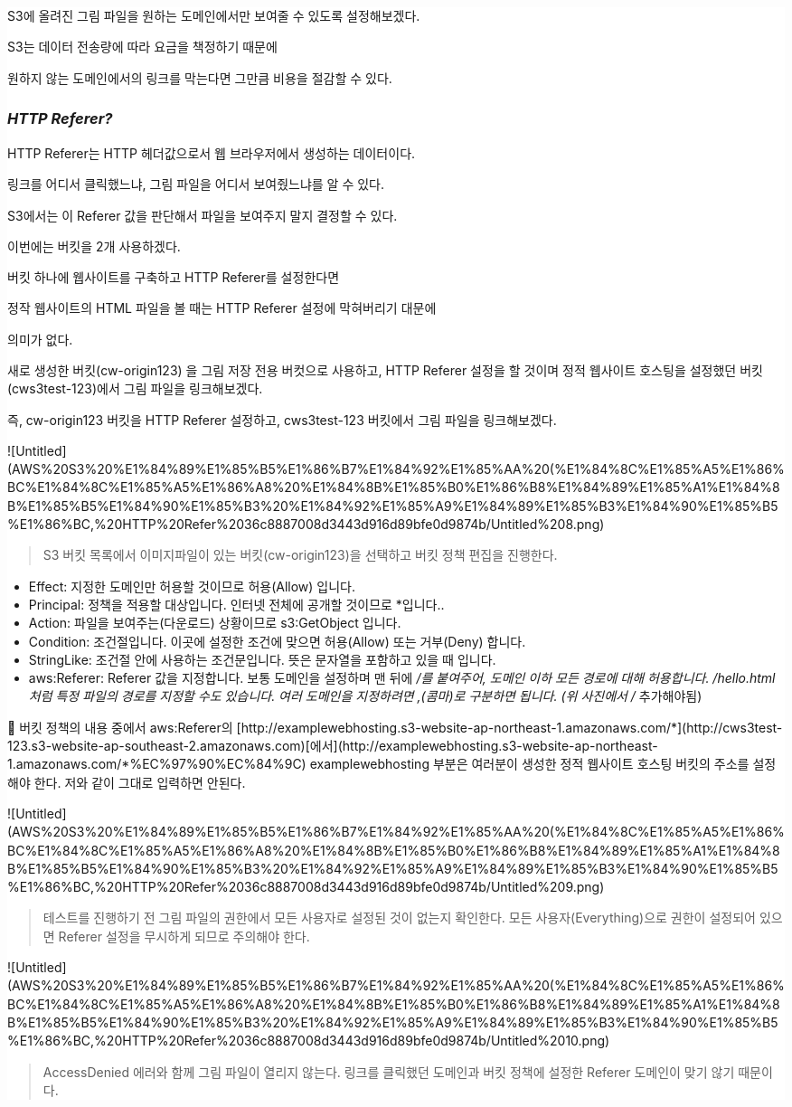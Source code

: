 S3에 올려진 그림 파일을 원하는 도메인에서만 보여줄 수 있도록 설정해보겠다.

S3는 데이터 전송량에 따라 요금을 책정하기 때문에

원하지 않는 도메인에서의 링크를 막는다면 그만큼 비용을 절감할 수 있다.

### *HTTP Referer?*

HTTP Referer는 HTTP 헤더값으로서 웹 브라우저에서 생성하는 데이터이다.

링크를 어디서 클릭했느냐, 그림 파일을 어디서 보여줬느냐를 알 수 있다.

S3에서는 이 Referer 값을 판단해서 파일을 보여주지 말지 결정할 수 있다.

이번에는 버킷을 2개 사용하겠다.

버킷 하나에 웹사이트를 구축하고 HTTP Referer를 설정한다면 

정작 웹사이트의 HTML 파일을 볼 때는 HTTP Referer 설정에 막혀버리기 대문에

의미가 없다.

새로 생성한 버킷(cw-origin123) 을 그림 저장 전용 버컷으로 사용하고, HTTP Referer 설정을 할 것이며 정적 웹사이트 호스팅을 설정했던 버킷(cws3test-123)에서 그림 파일을 링크해보겠다.

즉, cw-origin123 버킷을 HTTP Referer 설정하고, cws3test-123 버킷에서 그림 파일을 링크해보겠다. 

![Untitled](AWS%20S3%20%E1%84%89%E1%85%B5%E1%86%B7%E1%84%92%E1%85%AA%20(%E1%84%8C%E1%85%A5%E1%86%BC%E1%84%8C%E1%85%A5%E1%86%A8%20%E1%84%8B%E1%85%B0%E1%86%B8%E1%84%89%E1%85%A1%E1%84%8B%E1%85%B5%E1%84%90%E1%85%B3%20%E1%84%92%E1%85%A9%E1%84%89%E1%85%B3%E1%84%90%E1%85%B5%E1%86%BC,%20HTTP%20Refer%2036c8887008d3443d916d89bfe0d9874b/Untitled%208.png)

> S3 버킷 목록에서 이미지파일이 있는 버킷(cw-origin123)을 선택하고 
버킷 정책 편집을 진행한다.
> 
- Effect: 지정한 도메인만 허용할 것이므로 허용(Allow) 입니다.
- Principal: 정책을 적용할 대상입니다. 인터넷 전체에 공개할 것이므로 *입니다..
- Action: 파일을 보여주는(다운로드) 상황이므로 s3:GetObject 입니다.
- Condition: 조건절입니다. 이곳에 설정한 조건에 맞으면 허용(Allow) 또는 거부(Deny) 합니다.
- StringLike: 조건절 안에 사용하는 조건문입니다. 뜻은 문자열을 포함하고 있을 때 입니다.
- aws:Referer: Referer 값을 지정합니다. 보통 도메인을 설정하며 맨 뒤에 **/*를 붙여주어**, 도메인 이하 모든 경로에 대해 허용합니다. /hello.html 처럼 특정 파일의 경로를 지정할 수도 있습니다. 여러 도메인을 지정하려면 ,(콤마)로 구분하면 됩니다. (위 사진에서 /* 추가해야됨)

<aside>
🚫 버킷 정책의 내용 중에서 aws:Referer의 [http://examplewebhosting.s3-website-ap-northeast-1.amazonaws.com/*](http://cws3test-123.s3-website-ap-southeast-2.amazonaws.com)[에서](http://examplewebhosting.s3-website-ap-northeast-1.amazonaws.com/*%EC%97%90%EC%84%9C) examplewebhosting 부분은 여러분이 생성한 정적 웹사이트 호스팅 버킷의 주소를 설정해야 한다. 저와 같이 그대로 입력하면 안된다.

</aside>

![Untitled](AWS%20S3%20%E1%84%89%E1%85%B5%E1%86%B7%E1%84%92%E1%85%AA%20(%E1%84%8C%E1%85%A5%E1%86%BC%E1%84%8C%E1%85%A5%E1%86%A8%20%E1%84%8B%E1%85%B0%E1%86%B8%E1%84%89%E1%85%A1%E1%84%8B%E1%85%B5%E1%84%90%E1%85%B3%20%E1%84%92%E1%85%A9%E1%84%89%E1%85%B3%E1%84%90%E1%85%B5%E1%86%BC,%20HTTP%20Refer%2036c8887008d3443d916d89bfe0d9874b/Untitled%209.png)

> 테스트를 진행하기 전 그림 파일의 권한에서  모든 사용자로 설정된 것이 없는지 확인한다.
모든 사용자(Everything)으로 권한이 설정되어 있으면
Referer 설정을 무시하게 되므로 주의해야 한다.
> 

![Untitled](AWS%20S3%20%E1%84%89%E1%85%B5%E1%86%B7%E1%84%92%E1%85%AA%20(%E1%84%8C%E1%85%A5%E1%86%BC%E1%84%8C%E1%85%A5%E1%86%A8%20%E1%84%8B%E1%85%B0%E1%86%B8%E1%84%89%E1%85%A1%E1%84%8B%E1%85%B5%E1%84%90%E1%85%B3%20%E1%84%92%E1%85%A9%E1%84%89%E1%85%B3%E1%84%90%E1%85%B5%E1%86%BC,%20HTTP%20Refer%2036c8887008d3443d916d89bfe0d9874b/Untitled%2010.png)

> AccessDenied 에러와 함께 그림 파일이 열리지 않는다.
링크를 클릭했던 도메인과 버킷 정책에 설정한 Referer 도메인이 맞기 않기 때문이다.
> 
